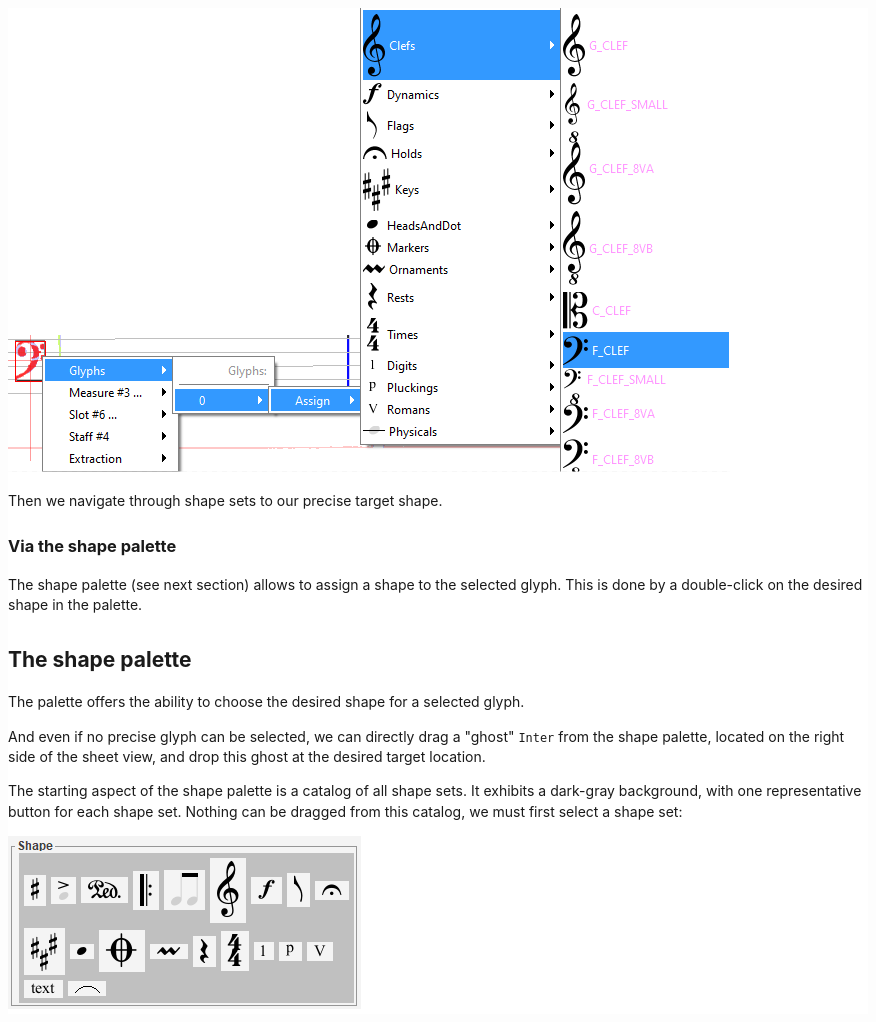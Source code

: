 ![](../../../assets/images/context_glyph.png)

Then we navigate through shape sets to our precise target shape.

### Via the shape palette

The shape palette (see next section) allows to assign a shape to the selected glyph.
This is done by a double-click on the desired shape in the palette.

## The shape palette

The palette offers the ability to choose the desired shape for a selected glyph.

And even if no precise glyph can be selected, we can directly drag a "ghost" `Inter`
from the shape palette, located on the right side of the sheet view, and drop this ghost
at the desired target location.

The starting aspect of the shape palette is a catalog of all shape sets.
It exhibits a dark-gray background, with one representative button for each shape set.
Nothing can be dragged from this catalog, we must first select a shape set:

![](../../../assets/images/shape_board.png)
